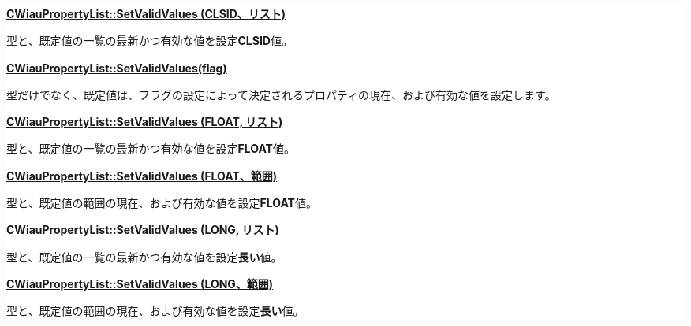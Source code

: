 <tr class="even">
<td><p><a href="https://docs.microsoft.com/previous-versions/windows/hardware/drivers/ff540439(v=vs.85)" data-raw-source="[&lt;strong&gt;CWiauPropertyList::SetValidValues(CLSID, list)&lt;/strong&gt;](https://docs.microsoft.com/previous-versions/windows/hardware/drivers/ff540439(v=vs.85))"><strong>CWiauPropertyList::SetValidValues (CLSID、リスト)</strong></a></p></td>
<td><p>型と、既定値の一覧の最新かつ有効な値を設定<strong>CLSID</strong>値。</p></td>
</tr>
<tr class="odd">
<td><p><a href="https://docs.microsoft.com/previous-versions/windows/hardware/drivers/ff540447(v=vs.85)" data-raw-source="[&lt;strong&gt;CWiauPropertyList::SetValidValues(flag)&lt;/strong&gt;](https://docs.microsoft.com/previous-versions/windows/hardware/drivers/ff540447(v=vs.85))"><strong>CWiauPropertyList::SetValidValues(flag)</strong></a></p></td>
<td><p>型だけでなく、既定値は、フラグの設定によって決定されるプロパティの現在、および有効な値を設定します。</p></td>
</tr>
<tr class="even">
<td><p><a href="https://docs.microsoft.com/previous-versions/windows/hardware/drivers/ff540452(v=vs.85)" data-raw-source="[&lt;strong&gt;CWiauPropertyList::SetValidValues(FLOAT, list)&lt;/strong&gt;](https://docs.microsoft.com/previous-versions/windows/hardware/drivers/ff540452(v=vs.85))"><strong>CWiauPropertyList::SetValidValues (FLOAT, リスト)</strong></a></p></td>
<td><p>型と、既定値の一覧の最新かつ有効な値を設定<strong>FLOAT</strong>値。</p></td>
</tr>
<tr class="odd">
<td><p><a href="https://docs.microsoft.com/previous-versions/windows/hardware/drivers/ff540461(v=vs.85)" data-raw-source="[&lt;strong&gt;CWiauPropertyList::SetValidValues(FLOAT, range)&lt;/strong&gt;](https://docs.microsoft.com/previous-versions/windows/hardware/drivers/ff540461(v=vs.85))"><strong>CWiauPropertyList::SetValidValues (FLOAT、範囲)</strong></a></p></td>
<td><p>型と、既定値の範囲の現在、および有効な値を設定<strong>FLOAT</strong>値。</p></td>
</tr>
<tr class="even">
<td><p><a href="https://docs.microsoft.com/previous-versions/windows/hardware/drivers/ff540462(v=vs.85)" data-raw-source="[&lt;strong&gt;CWiauPropertyList::SetValidValues(LONG, list)&lt;/strong&gt;](https://docs.microsoft.com/previous-versions/windows/hardware/drivers/ff540462(v=vs.85))"><strong>CWiauPropertyList::SetValidValues (LONG, リスト)</strong></a></p></td>
<td><p>型と、既定値の一覧の最新かつ有効な値を設定<strong>長い</strong>値。</p></td>
</tr>
<tr class="odd">
<td><p><a href="https://docs.microsoft.com/previous-versions/windows/hardware/drivers/ff540468(v=vs.85)" data-raw-source="[&lt;strong&gt;CWiauPropertyList::SetValidValues(LONG, range)&lt;/strong&gt;](https://docs.microsoft.com/previous-versions/windows/hardware/drivers/ff540468(v=vs.85))"><strong>CWiauPropertyList::SetValidValues (LONG、範囲)</strong></a></p></td>
<td><p>型と、既定値の範囲の現在、および有効な値を設定<strong>長い</strong>値。</p></td>
</tr>
</tbody>
</table>

 

 

 




